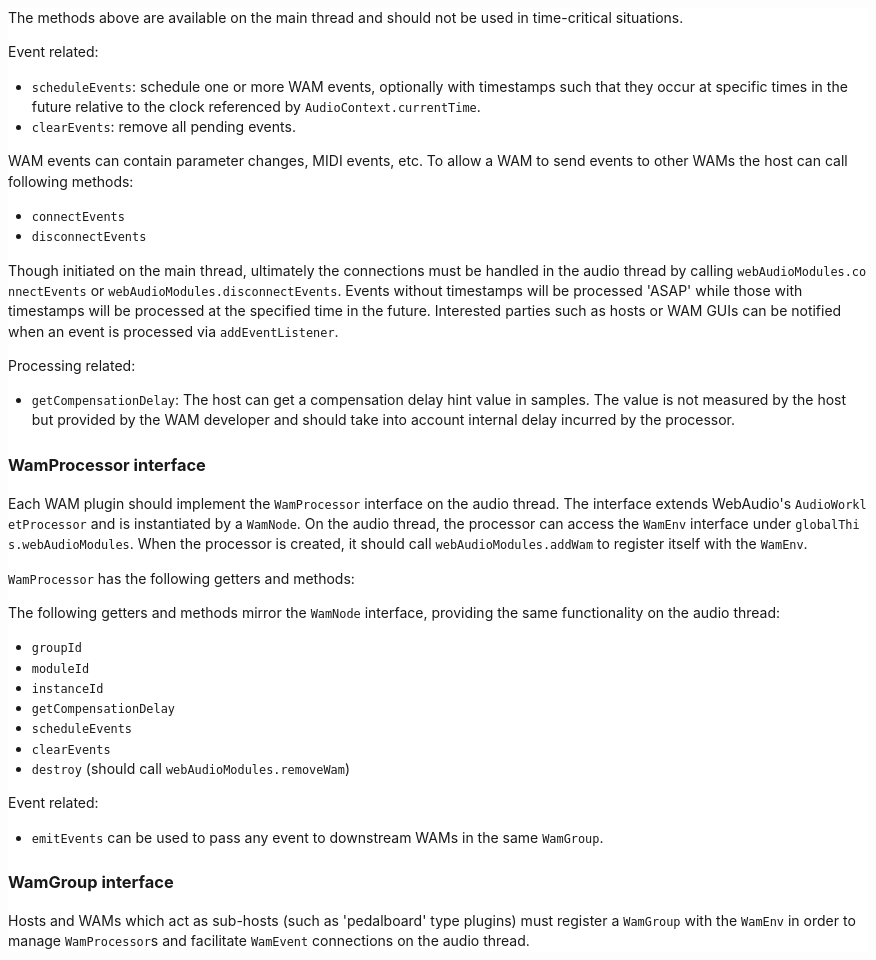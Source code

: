 The methods above are available on the main thread and should not be used in time-critical situations.

Event related:

- `scheduleEvents`: schedule one or more WAM events, optionally with timestamps such that they occur at specific times in the future relative to the clock referenced by `AudioContext.currentTime`.
- `clearEvents`: remove all pending events.

WAM events can contain parameter changes, MIDI events, etc. To allow a WAM to send events to other WAMs the host can call following methods:

- `connectEvents`
- `disconnectEvents`

Though initiated on the main thread, ultimately the connections must be handled in the audio thread by calling `webAudioModules.connectEvents` or `webAudioModules.disconnectEvents`. Events without timestamps will be processed 'ASAP' while those with timestamps will be processed at the specified time in the future. Interested parties such as hosts or WAM GUIs can be notified when an event is processed via `addEventListener`.

Processing related:

- `getCompensationDelay`: The host can get a compensation delay hint value in samples. The value is not measured by the host but provided by the WAM developer and should take into account internal delay incurred by the processor.

### WamProcessor interface

Each WAM plugin should implement the `WamProcessor` interface on the audio thread. The interface extends WebAudio's `AudioWorkletProcessor` and is instantiated by a `WamNode`. On the audio thread, the processor can access the `WamEnv` interface under `globalThis.webAudioModules`. When the processor is created, it should call `webAudioModules.addWam` to register itself with the `WamEnv`.

`WamProcessor` has the following getters and methods:

The following getters and methods mirror the `WamNode` interface, providing the same functionality on the audio thread:

- `groupId`
- `moduleId`
- `instanceId` 
- `getCompensationDelay`
- `scheduleEvents`
- `clearEvents`
- `destroy` (should call `webAudioModules.removeWam`)

Event related:

- `emitEvents` can be used to pass any event to downstream WAMs in the same `WamGroup`.

### WamGroup interface

Hosts and WAMs which act as sub-hosts (such as 'pedalboard' type plugins) must register a `WamGroup` with the `WamEnv` in order to manage `WamProcessor`s and facilitate `WamEvent` connections on the audio thread. 
